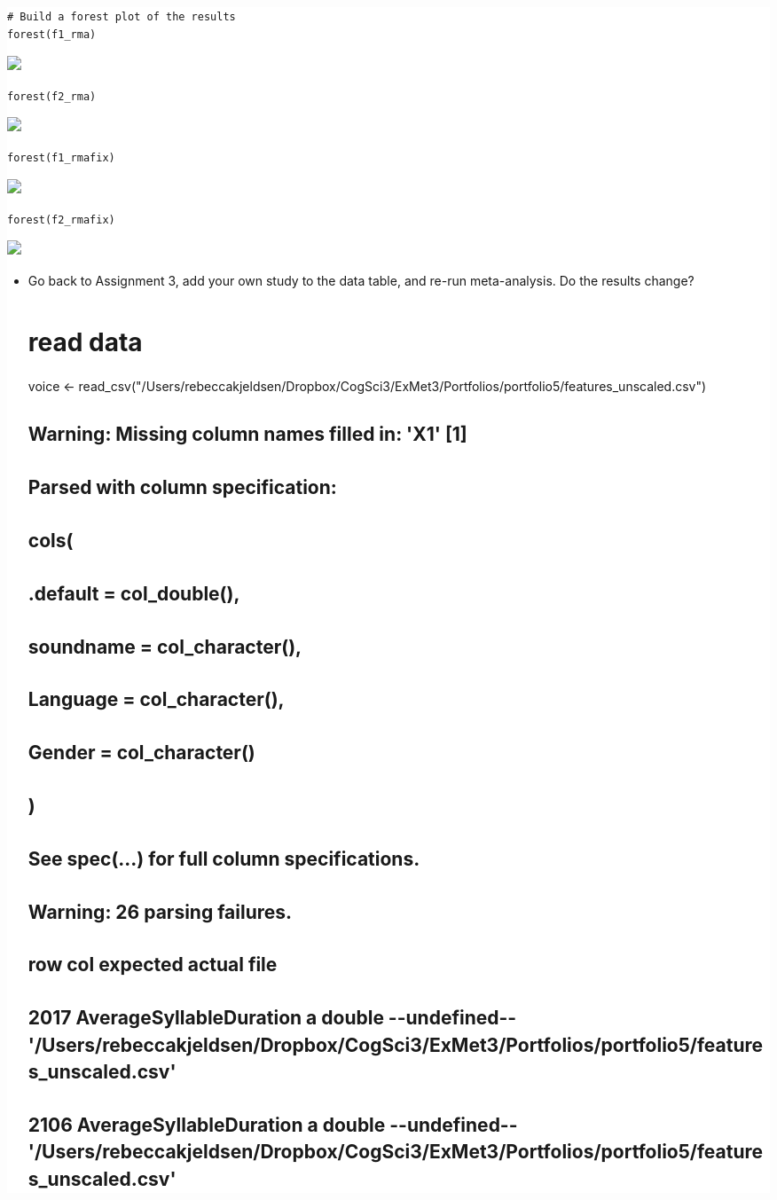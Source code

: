     # Build a forest plot of the results
    forest(f1_rma)

![](A5_MetaAnalysis_files/figure-markdown_strict/unnamed-chunk-3-1.png)

    forest(f2_rma)

![](A5_MetaAnalysis_files/figure-markdown_strict/unnamed-chunk-3-2.png)

    forest(f1_rmafix)

![](A5_MetaAnalysis_files/figure-markdown_strict/unnamed-chunk-3-3.png)

    forest(f2_rmafix)

![](A5_MetaAnalysis_files/figure-markdown_strict/unnamed-chunk-3-4.png)

-   Go back to Assignment 3, add your own study to the data table, and
    re-run meta-analysis. Do the results change?



    # read data
    voice <- read_csv("/Users/rebeccakjeldsen/Dropbox/CogSci3/ExMet3/Portfolios/portfolio5/features_unscaled.csv")

    ## Warning: Missing column names filled in: 'X1' [1]

    ## Parsed with column specification:
    ## cols(
    ##   .default = col_double(),
    ##   soundname = col_character(),
    ##   Language = col_character(),
    ##   Gender = col_character()
    ## )

    ## See spec(...) for full column specifications.

    ## Warning: 26 parsing failures.
    ##  row                     col expected        actual                                                                                        file
    ## 2017 AverageSyllableDuration a double --undefined-- '/Users/rebeccakjeldsen/Dropbox/CogSci3/ExMet3/Portfolios/portfolio5/features_unscaled.csv'
    ## 2106 AverageSyllableDuration a double --undefined-- '/Users/rebeccakjeldsen/Dropbox/CogSci3/ExMet3/Portfolios/portfolio5/features_unscaled.csv'